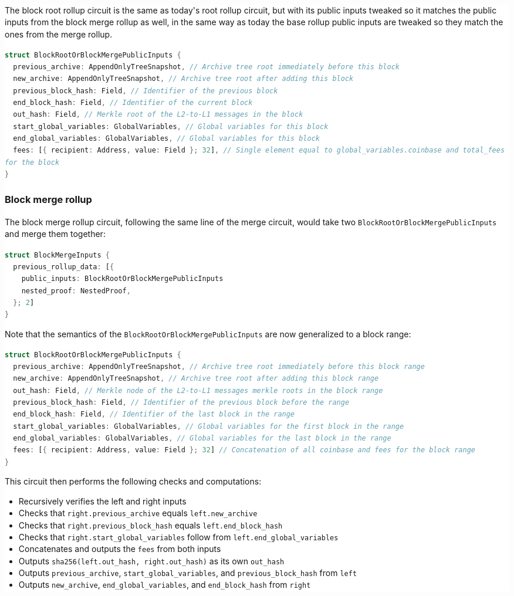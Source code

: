 The block root rollup circuit is the same as today's root rollup circuit, but with its public inputs tweaked so it matches the public inputs from the block merge rollup as well, in the same way as today the base rollup public inputs are tweaked so they match the ones from the merge rollup.

```rust
struct BlockRootOrBlockMergePublicInputs {
  previous_archive: AppendOnlyTreeSnapshot, // Archive tree root immediately before this block
  new_archive: AppendOnlyTreeSnapshot, // Archive tree root after adding this block
  previous_block_hash: Field, // Identifier of the previous block
  end_block_hash: Field, // Identifier of the current block
  out_hash: Field, // Merkle root of the L2-to-L1 messages in the block
  start_global_variables: GlobalVariables, // Global variables for this block
  end_global_variables: GlobalVariables, // Global variables for this block
  fees: [{ recipient: Address, value: Field }; 32], // Single element equal to global_variables.coinbase and total_fees for the block
}
```

### Block merge rollup

The block merge rollup circuit, following the same line of the merge circuit, would take two `BlockRootOrBlockMergePublicInputs` and merge them together:

```rust
struct BlockMergeInputs {
  previous_rollup_data: [{
    public_inputs: BlockRootOrBlockMergePublicInputs
    nested_proof: NestedProof,
  }; 2]
}
```

Note that the semantics of the `BlockRootOrBlockMergePublicInputs` are now generalized to a block range:

```rust
struct BlockRootOrBlockMergePublicInputs {
  previous_archive: AppendOnlyTreeSnapshot, // Archive tree root immediately before this block range
  new_archive: AppendOnlyTreeSnapshot, // Archive tree root after adding this block range
  out_hash: Field, // Merkle node of the L2-to-L1 messages merkle roots in the block range
  previous_block_hash: Field, // Identifier of the previous block before the range
  end_block_hash: Field, // Identifier of the last block in the range
  start_global_variables: GlobalVariables, // Global variables for the first block in the range
  end_global_variables: GlobalVariables, // Global variables for the last block in the range
  fees: [{ recipient: Address, value: Field }; 32] // Concatenation of all coinbase and fees for the block range
}
```

This circuit then performs the following checks and computations:

- Recursively verifies the left and right inputs
- Checks that `right.previous_archive` equals `left.new_archive`
- Checks that `right.previous_block_hash` equals `left.end_block_hash`
- Checks that `right.start_global_variables` follow from `left.end_global_variables`
- Concatenates and outputs the `fees` from both inputs
- Outputs `sha256(left.out_hash, right.out_hash)` as its own `out_hash`
- Outputs `previous_archive`, `start_global_variables`, and `previous_block_hash` from `left`
- Outputs `new_archive`, `end_global_variables`, and `end_block_hash` from `right`
